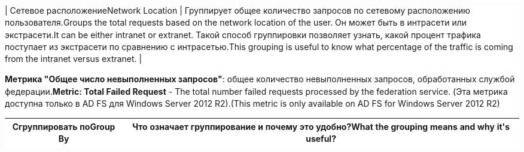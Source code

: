 | <span data-ttu-id="3b2e5-147">Сетевое расположение</span><span class="sxs-lookup"><span data-stu-id="3b2e5-147">Network Location</span></span> | <span data-ttu-id="3b2e5-148">Группирует общее количество запросов по сетевому расположению пользователя.</span><span class="sxs-lookup"><span data-stu-id="3b2e5-148">Groups the total requests based on the network location of the user.</span></span> <span data-ttu-id="3b2e5-149">Он может быть в интрасети или экстрасети.</span><span class="sxs-lookup"><span data-stu-id="3b2e5-149">It can be either intranet or extranet.</span></span> <span data-ttu-id="3b2e5-150">Такой способ группировки позволяет узнать, какой процент трафика поступает из экстрасети по сравнению с интрасетью.</span><span class="sxs-lookup"><span data-stu-id="3b2e5-150">This grouping is useful to know what percentage of the traffic is coming from the intranet versus extranet.</span></span> |


<span data-ttu-id="3b2e5-151">**Метрика "Общее число невыполненных запросов"**: общее количество невыполненных запросов, обработанных службой федерации.</span><span class="sxs-lookup"><span data-stu-id="3b2e5-151">**Metric: Total Failed Request** - The total number failed requests processed by the federation service.</span></span> <span data-ttu-id="3b2e5-152">(Эта метрика доступна только в AD FS для Windows Server 2012 R2).</span><span class="sxs-lookup"><span data-stu-id="3b2e5-152">(This metric is only available on AD FS for Windows Server 2012 R2)</span></span>

|<span data-ttu-id="3b2e5-153">Сгруппировать по</span><span class="sxs-lookup"><span data-stu-id="3b2e5-153">Group By</span></span> | <span data-ttu-id="3b2e5-154">Что означает группирование и почему это удобно?</span><span class="sxs-lookup"><span data-stu-id="3b2e5-154">What the grouping means and why it's useful?</span></span> |
| --- | --- |
